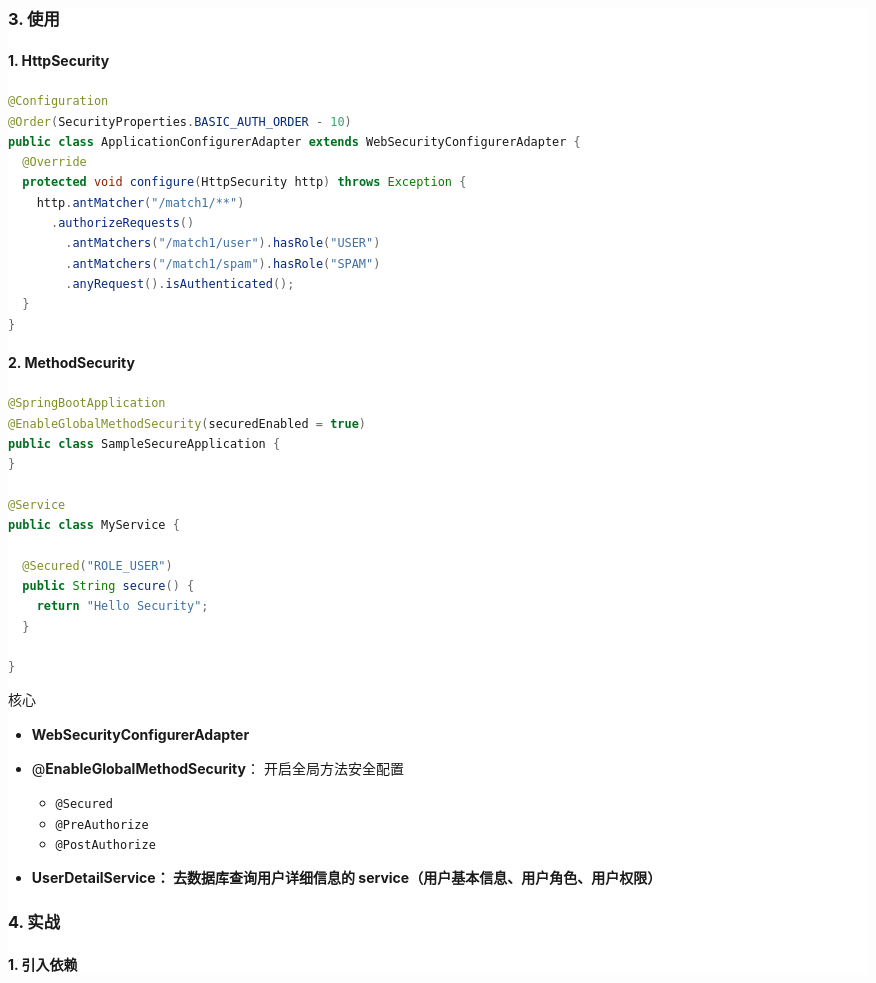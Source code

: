 



### 3. 使用

#### 1. HttpSecurity

```java
@Configuration
@Order(SecurityProperties.BASIC_AUTH_ORDER - 10)
public class ApplicationConfigurerAdapter extends WebSecurityConfigurerAdapter {
  @Override
  protected void configure(HttpSecurity http) throws Exception {
    http.antMatcher("/match1/**")
      .authorizeRequests()
        .antMatchers("/match1/user").hasRole("USER")
        .antMatchers("/match1/spam").hasRole("SPAM")
        .anyRequest().isAuthenticated();
  }
}
```

#### 2. MethodSecurity

```java
@SpringBootApplication
@EnableGlobalMethodSecurity(securedEnabled = true)
public class SampleSecureApplication {
}

@Service
public class MyService {

  @Secured("ROLE_USER")
  public String secure() {
    return "Hello Security";
  }

}
```

核心

*   **WebSecurityConfigurerAdapter**
*   @**EnableGlobalMethodSecurity**： 开启全局方法安全配置
    *   `@Secured`
    *   `@PreAuthorize`
    *   `@PostAuthorize`
    
*   **UserDetailService： 去数据库查询用户详细信息的 service（用户基本信息、用户角色、用户权限）**

### 4. 实战

#### 1. 引入依赖
